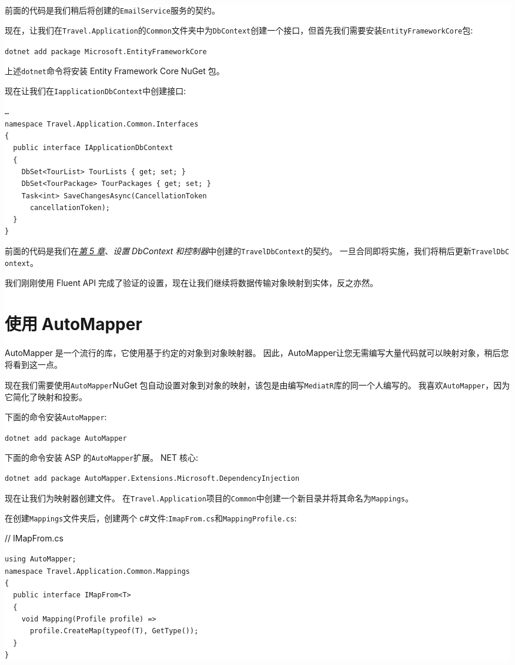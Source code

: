 前面的代码是我们稍后将创建的`EmailService`服务的契约。

现在，让我们在`Travel.Application`的`Common`文件夹中为`DbContext`创建一个接口，但首先我们需要安装`EntityFrameworkCore`包:

```
dotnet add package Microsoft.EntityFrameworkCore
```

上述`dotnet`命令将安装 Entity Framework Core NuGet 包。

现在让我们在`IapplicationDbContext`中创建接口:

```
…
namespace Travel.Application.Common.Interfaces
{
  public interface IApplicationDbContext
  {
    DbSet<TourList> TourLists { get; set; }
    DbSet<TourPackage> TourPackages { get; set; }
    Task<int> SaveChangesAsync(CancellationToken
      cancellationToken);
  }
}
```

前面的代码是我们在[*第 5 章*](05.html#_idTextAnchor079)、*设置 DbContext 和控制器*中创建的`TravelDbContext`的契约。 一旦合同即将实施，我们将稍后更新`TravelDbContext`。

我们刚刚使用 Fluent API 完成了验证的设置，现在让我们继续将数据传输对象映射到实体，反之亦然。

# 使用 AutoMapper

AutoMapper 是一个流行的库，它使用基于约定的对象到对象映射器。 因此，AutoMapper让您无需编写大量代码就可以映射对象，稍后您将看到这一点。

现在我们需要使用`AutoMapper`NuGet 包自动设置对象到对象的映射，该包是由编写`MediatR`库的同一个人编写的。 我喜欢`AutoMapper`，因为它简化了映射和投影。

下面的命令安装`AutoMapper`:

```
dotnet add package AutoMapper
```

下面的命令安装 ASP 的`AutoMapper`扩展。 NET 核心:

```
dotnet add package AutoMapper.Extensions.Microsoft.DependencyInjection
```

现在让我们为映射器创建文件。 在`Travel.Application`项目的`Common`中创建一个新目录并将其命名为`Mappings`。

在创建`Mappings`文件夹后，创建两个 c#文件:`ImapFrom.cs`和`MappingProfile.cs`:

// IMapFrom.cs

```
using AutoMapper;
namespace Travel.Application.Common.Mappings
{
  public interface IMapFrom<T>
  {
    void Mapping(Profile profile) =>
      profile.CreateMap(typeof(T), GetType());
  }
}
```

